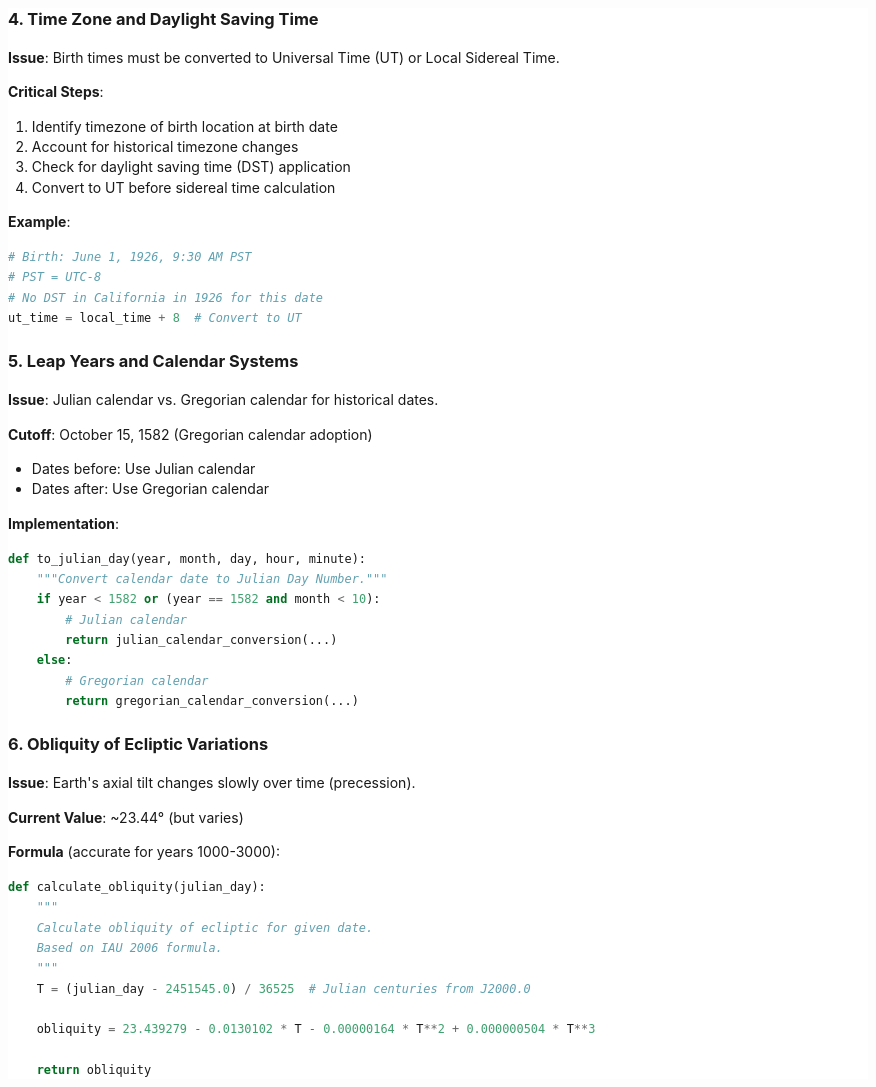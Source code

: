 ### 4. Time Zone and Daylight Saving Time

**Issue**: Birth times must be converted to Universal Time (UT) or Local Sidereal Time.

**Critical Steps**:
1. Identify timezone of birth location at birth date
2. Account for historical timezone changes
3. Check for daylight saving time (DST) application
4. Convert to UT before sidereal time calculation

**Example**:
```python
# Birth: June 1, 1926, 9:30 AM PST
# PST = UTC-8
# No DST in California in 1926 for this date
ut_time = local_time + 8  # Convert to UT
```

### 5. Leap Years and Calendar Systems

**Issue**: Julian calendar vs. Gregorian calendar for historical dates.

**Cutoff**: October 15, 1582 (Gregorian calendar adoption)
- Dates before: Use Julian calendar
- Dates after: Use Gregorian calendar

**Implementation**:
```python
def to_julian_day(year, month, day, hour, minute):
    """Convert calendar date to Julian Day Number."""
    if year < 1582 or (year == 1582 and month < 10):
        # Julian calendar
        return julian_calendar_conversion(...)
    else:
        # Gregorian calendar
        return gregorian_calendar_conversion(...)
```

### 6. Obliquity of Ecliptic Variations

**Issue**: Earth's axial tilt changes slowly over time (precession).

**Current Value**: ~23.44° (but varies)

**Formula** (accurate for years 1000-3000):
```python
def calculate_obliquity(julian_day):
    """
    Calculate obliquity of ecliptic for given date.
    Based on IAU 2006 formula.
    """
    T = (julian_day - 2451545.0) / 36525  # Julian centuries from J2000.0

    obliquity = 23.439279 - 0.0130102 * T - 0.00000164 * T**2 + 0.000000504 * T**3

    return obliquity
```
